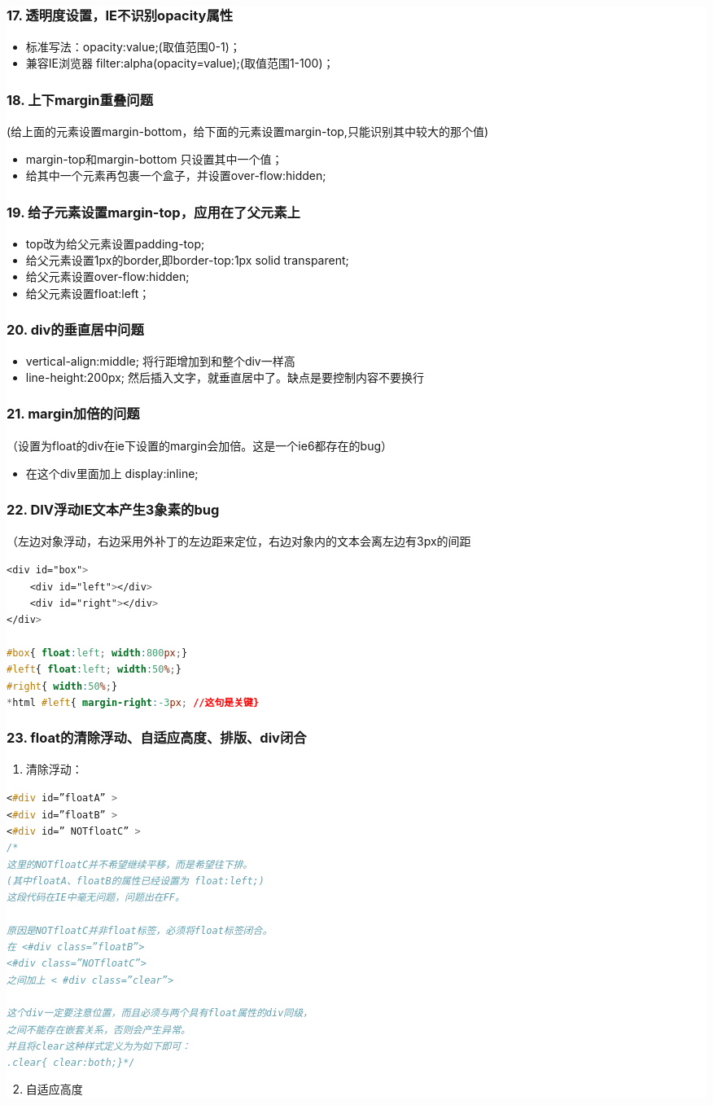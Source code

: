 ### 17. 透明度设置，IE不识别opacity属性
* 标准写法：opacity:value;(取值范围0-1)；
* 兼容IE浏览器 filter:alpha(opacity=value);(取值范围1-100)；
### 18. 上下margin重叠问题
(给上面的元素设置margin-bottom，给下面的元素设置margin-top,只能识别其中较大的那个值)
* margin-top和margin-bottom 只设置其中一个值；
* 给其中一个元素再包裹一个盒子，并设置over-flow:hidden;
### 19. 给子元素设置margin-top，应用在了父元素上
* top改为给父元素设置padding-top;
* 给父元素设置1px的border,即border-top:1px solid transparent;
* 给父元素设置over-flow:hidden;
* 给父元素设置float:left；
### 20. div的垂直居中问题
* vertical-align:middle; 将行距增加到和整个div一样高
* line-height:200px; 然后插入文字，就垂直居中了。缺点是要控制内容不要换行
### 21. margin加倍的问题
（设置为float的div在ie下设置的margin会加倍。这是一个ie6都存在的bug）
* 在这个div里面加上 display:inline;
### 22. DIV浮动IE文本产生3象素的bug
（左边对象浮动，右边采用外补丁的左边距来定位，右边对象内的文本会离左边有3px的间距
```css
<div id="box">
    <div id="left"></div>
    <div id="right"></div>
</div>

#box{ float:left; width:800px;}
#left{ float:left; width:50%;}
#right{ width:50%;}
*html #left{ margin-right:-3px; //这句是关键}
```
### 23. float的清除浮动、自适应高度、排版、div闭合
1. 清除浮动：
```css
<#div id=”floatA” >
<#div id=”floatB” >
<#div id=” NOTfloatC” >
/*
这里的NOTfloatC并不希望继续平移，而是希望往下排。
(其中floatA、floatB的属性已经设置为 float:left;)
这段代码在IE中毫无问题，问题出在FF。

原因是NOTfloatC并非float标签，必须将float标签闭合。
在 <#div class=”floatB”>
<#div class=”NOTfloatC”>
之间加上 < #div class=”clear”>

这个div一定要注意位置，而且必须与两个具有float属性的div同级，
之间不能存在嵌套关系，否则会产生异常。
并且将clear这种样式定义为为如下即可：
.clear{ clear:both;}*/
```
2. 自适应高度
